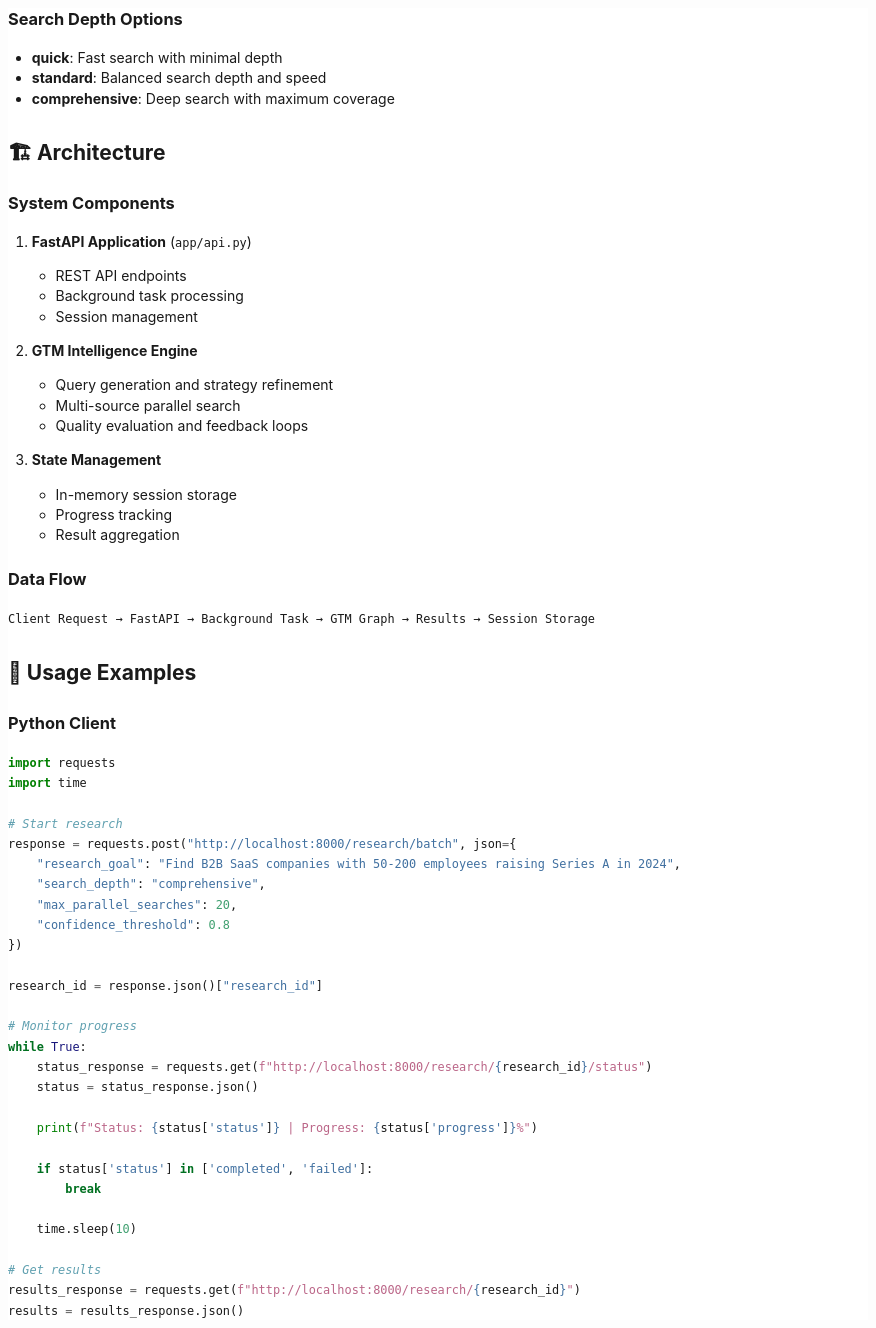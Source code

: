 ### Search Depth Options

- **quick**: Fast search with minimal depth
- **standard**: Balanced search depth and speed
- **comprehensive**: Deep search with maximum coverage

## 🏗️ Architecture

### System Components

1. **FastAPI Application** (`app/api.py`)
   - REST API endpoints
   - Background task processing
   - Session management

2. **GTM Intelligence Engine**
   - Query generation and strategy refinement
   - Multi-source parallel search
   - Quality evaluation and feedback loops

3. **State Management**
   - In-memory session storage
   - Progress tracking
   - Result aggregation

### Data Flow

```
Client Request → FastAPI → Background Task → GTM Graph → Results → Session Storage
```

## 🚀 Usage Examples

### Python Client

```python
import requests
import time

# Start research
response = requests.post("http://localhost:8000/research/batch", json={
    "research_goal": "Find B2B SaaS companies with 50-200 employees raising Series A in 2024",
    "search_depth": "comprehensive",
    "max_parallel_searches": 20,
    "confidence_threshold": 0.8
})

research_id = response.json()["research_id"]

# Monitor progress
while True:
    status_response = requests.get(f"http://localhost:8000/research/{research_id}/status")
    status = status_response.json()
    
    print(f"Status: {status['status']} | Progress: {status['progress']}%")
    
    if status['status'] in ['completed', 'failed']:
        break
    
    time.sleep(10)

# Get results
results_response = requests.get(f"http://localhost:8000/research/{research_id}")
results = results_response.json()
```